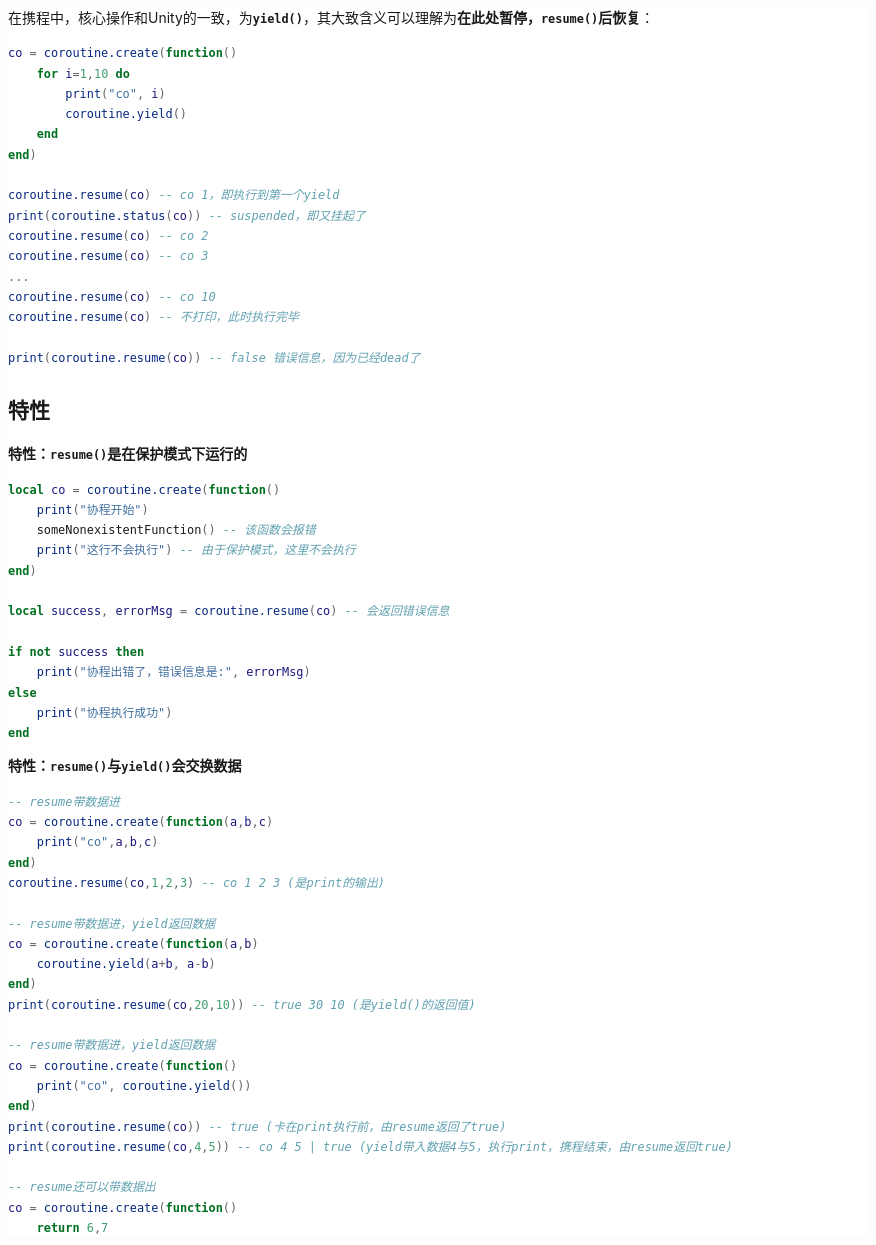 在携程中，核心操作和Unity的一致，为<B>`yield()`</B>，其大致含义可以理解为<VT><B>在此处暂停，`resume()`后恢复</B><VT>：

``` lua
co = coroutine.create(function()
    for i=1,10 do
        print("co", i)
        coroutine.yield()
    end
end)

coroutine.resume(co) -- co 1，即执行到第一个yield
print(coroutine.status(co)) -- suspended，即又挂起了
coroutine.resume(co) -- co 2
coroutine.resume(co) -- co 3
...
coroutine.resume(co) -- co 10
coroutine.resume(co) -- 不打印，此时执行完毕

print(coroutine.resume(co)) -- false 错误信息，因为已经dead了
```

## 特性

**<VT>特性：`resume()`是在<GN>保护模式</GN>下运行的</VT>**

``` lua
local co = coroutine.create(function()
    print("协程开始")
    someNonexistentFunction() -- 该函数会报错
    print("这行不会执行") -- 由于保护模式，这里不会执行
end)

local success, errorMsg = coroutine.resume(co) -- 会返回错误信息

if not success then
    print("协程出错了，错误信息是:", errorMsg)
else
    print("协程执行成功")
end
```

**<VT>特性：`resume()`与`yield()`会交换数据</VT>**

``` lua
-- resume带数据进
co = coroutine.create(function(a,b,c)
    print("co",a,b,c)
end)
coroutine.resume(co,1,2,3) -- co 1 2 3 (是print的输出)

-- resume带数据进，yield返回数据
co = coroutine.create(function(a,b)
    coroutine.yield(a+b, a-b)
end)
print(coroutine.resume(co,20,10)) -- true 30 10 (是yield()的返回值)

-- resume带数据进，yield返回数据
co = coroutine.create(function()
    print("co", coroutine.yield())
end)
print(coroutine.resume(co)) -- true (卡在print执行前，由resume返回了true)
print(coroutine.resume(co,4,5)) -- co 4 5 | true (yield带入数据4与5，执行print，携程结束，由resume返回true)

-- resume还可以带数据出
co = coroutine.create(function()
    return 6,7
```